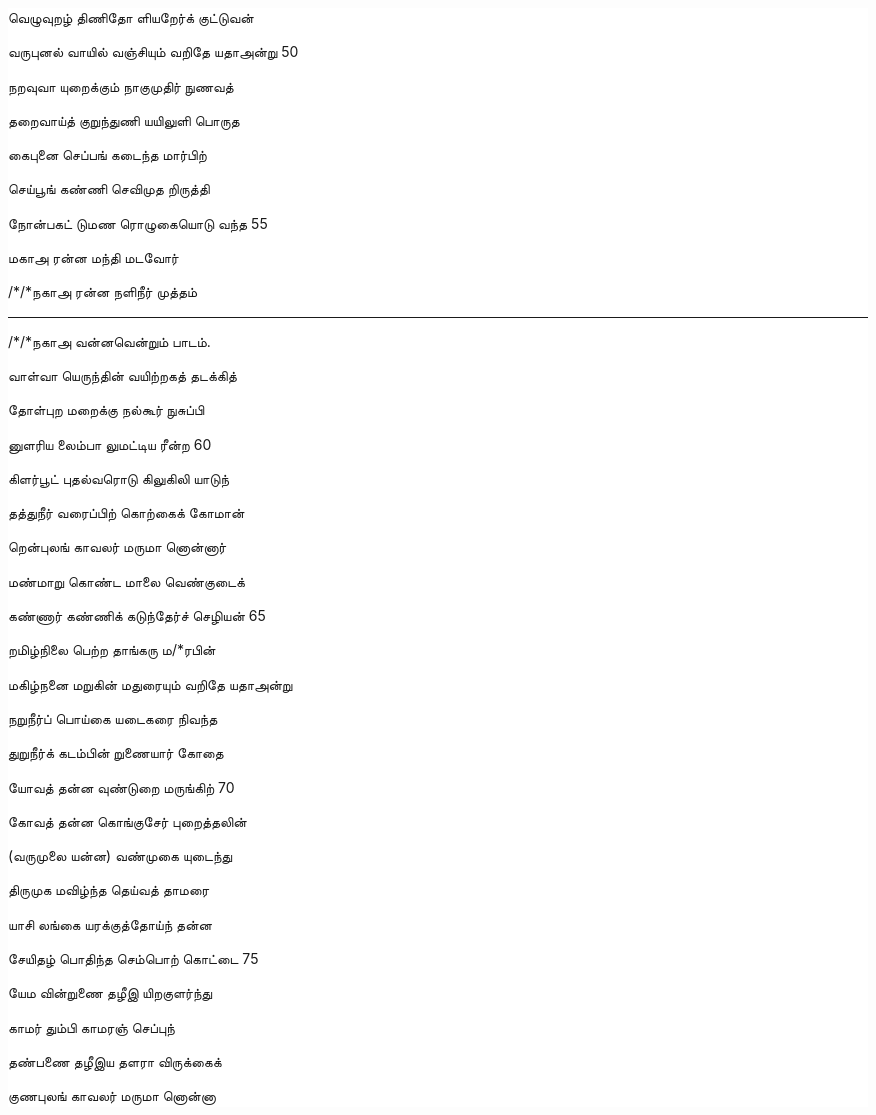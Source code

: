 வெழுவுறழ் திணிதோ ளியறேர்க் குட்டுவன்  

வருபுனல் வாயில் வஞ்சியும் வறிதே யதாஅன்று 50  

நறவுவா யுறைக்கும் நாகுமுதிர் நுணவத்  

தறைவாய்த் குறுந்துணி யயிலுளி பொருத  

கைபுனை செப்பங் கடைந்த மார்பிற்  

செய்பூங் கண்ணி செவிமுத றிருத்தி  

நோன்பகட் டுமண ரொழுகையொடு வந்த 55  

மகாஅ ரன்ன மந்தி மடவோர்  

/*/*நகாஅ ரன்ன நளிநீர் முத்தம்  

--------  

/*/*நகாஅ வன்னவென்றும் பாடம்.  

வாள்வா யெருந்தின் வயிற்றகத் தடக்கித்  

தோள்புற மறைக்கு நல்கூர் நுசுப்பி  

னுளரிய லைம்பா லுமட்டிய ரீன்ற 60  

கிளர்பூட் புதல்வரொடு கிலுகிலி யாடுந்  

தத்துநீர் வரைப்பிற் கொற்கைக் கோமான்  

றென்புலங் காவலர் மருமா னொன்னார்  

மண்மாறு கொண்ட மாலை வெண்குடைக்  

கண்ணார் கண்ணிக் கடுந்தேர்ச் செழியன் 65  

ற‌மிழ்நிலை பெற்ற தாங்கரு ம/*ரபின்  

மகிழ்நனை மறுகின் மதுரையும் வறிதே ய‌தாஅன்று  

நறுநீர்ப் பொய்கை யடைகரை நிவந்த  

துறுநீர்க் கடம்பின் றுணையார் கோதை  

யோவத் தன்ன வுண்டுறை மருங்கிற் 70  

கோவத் தன்ன கொங்குசேர் புறைத்தலின்  

(வருமுலை யன்ன) வண்முகை யுடைந்து  

திருமுக மவிழ்ந்த தெய்வத் தாமரை  

யாசி லங்கை யரக்குத்தோய்ந் தன்ன  

சேயிதழ் பொதிந்த செம்பொற் கொட்டை 75  

யேம வின்றுணை தழீஇ யிறகுளர்ந்து  

காமர் தும்பி காமரஞ் செப்புந்  

தண்பணை தழீஇய தளரா விருக்கைக்  

குணபுலங் காவலர் மருமா னொன்னா  
